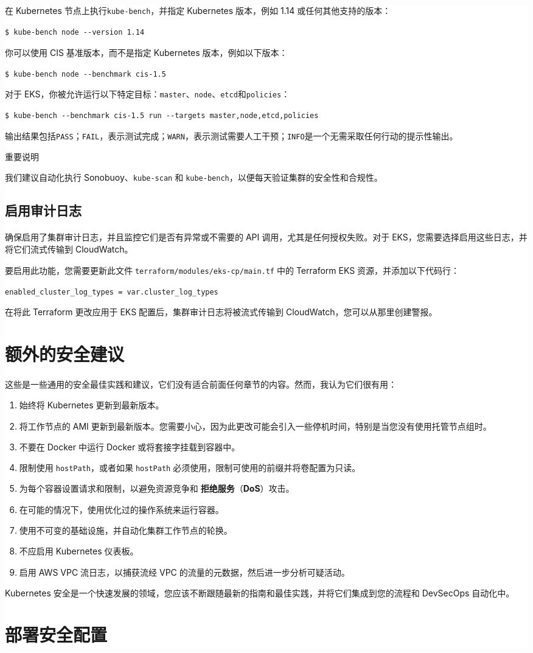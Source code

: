 在 Kubernetes 节点上执行`kube-bench`，并指定 Kubernetes 版本，例如 1.14 或任何其他支持的版本：

```
$ kube-bench node --version 1.14
```

你可以使用 CIS 基准版本，而不是指定 Kubernetes 版本，例如以下版本：

```
$ kube-bench node --benchmark cis-1.5
```

对于 EKS，你被允许运行以下特定目标：`master`、`node`、`etcd`和`policies`：

```
$ kube-bench --benchmark cis-1.5 run --targets master,node,etcd,policies
```

输出结果包括`PASS`；`FAIL`，表示测试完成；`WARN`，表示测试需要人工干预；`INFO`是一个无需采取任何行动的提示性输出。

重要说明

我们建议自动化执行 Sonobuoy、`kube-scan` 和 `kube-bench`，以便每天验证集群的安全性和合规性。

## 启用审计日志

确保启用了集群审计日志，并且监控它们是否有异常或不需要的 API 调用，尤其是任何授权失败。对于 EKS，您需要选择启用这些日志，并将它们流式传输到 CloudWatch。

要启用此功能，您需要更新此文件 `terraform/modules/eks-cp/main.tf` 中的 Terraform EKS 资源，并添加以下代码行：

```
enabled_cluster_log_types = var.cluster_log_types
```

在将此 Terraform 更改应用于 EKS 配置后，集群审计日志将被流式传输到 CloudWatch，您可以从那里创建警报。

# 额外的安全建议

这些是一些通用的安全最佳实践和建议，它们没有适合前面任何章节的内容。然而，我认为它们很有用：

1.  始终将 Kubernetes 更新到最新版本。

1.  将工作节点的 AMI 更新到最新版本。您需要小心，因为此更改可能会引入一些停机时间，特别是当您没有使用托管节点组时。

1.  不要在 Docker 中运行 Docker 或将套接字挂载到容器中。

1.  限制使用 `hostPath`，或者如果 `hostPath` 必须使用，限制可使用的前缀并将卷配置为只读。

1.  为每个容器设置请求和限制，以避免资源竞争和 **拒绝服务**（**DoS**）攻击。

1.  在可能的情况下，使用优化过的操作系统来运行容器。

1.  使用不可变的基础设施，并自动化集群工作节点的轮换。

1.  不应启用 Kubernetes 仪表板。

1.  启用 AWS VPC 流日志，以捕获流经 VPC 的流量的元数据，然后进一步分析可疑活动。

Kubernetes 安全是一个快速发展的领域，您应该不断跟随最新的指南和最佳实践，并将它们集成到您的流程和 DevSecOps 自动化中。

# 部署安全配置
